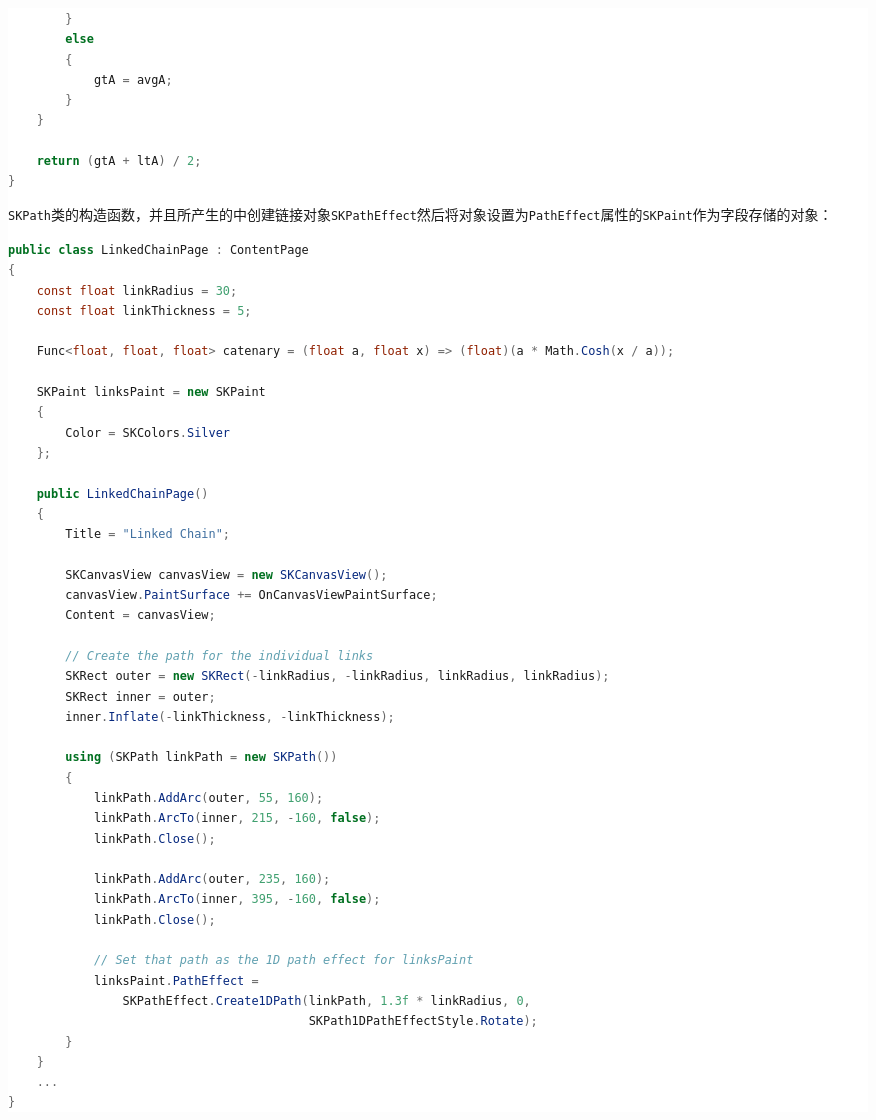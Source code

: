```csharp
        }
        else
        {
            gtA = avgA;
        }
    }

    return (gtA + ltA) / 2;
}
```

`SKPath`类的构造函数，并且所产生的中创建链接对象`SKPathEffect`然后将对象设置为`PathEffect`属性的`SKPaint`作为字段存储的对象：

```csharp
public class LinkedChainPage : ContentPage
{
    const float linkRadius = 30;
    const float linkThickness = 5;

    Func<float, float, float> catenary = (float a, float x) => (float)(a * Math.Cosh(x / a));

    SKPaint linksPaint = new SKPaint
    {
        Color = SKColors.Silver
    };

    public LinkedChainPage()
    {
        Title = "Linked Chain";

        SKCanvasView canvasView = new SKCanvasView();
        canvasView.PaintSurface += OnCanvasViewPaintSurface;
        Content = canvasView;

        // Create the path for the individual links
        SKRect outer = new SKRect(-linkRadius, -linkRadius, linkRadius, linkRadius);
        SKRect inner = outer;
        inner.Inflate(-linkThickness, -linkThickness);

        using (SKPath linkPath = new SKPath())
        {
            linkPath.AddArc(outer, 55, 160);
            linkPath.ArcTo(inner, 215, -160, false);
            linkPath.Close();

            linkPath.AddArc(outer, 235, 160);
            linkPath.ArcTo(inner, 395, -160, false);
            linkPath.Close();

            // Set that path as the 1D path effect for linksPaint
            linksPaint.PathEffect =
                SKPathEffect.Create1DPath(linkPath, 1.3f * linkRadius, 0,
                                          SKPath1DPathEffectStyle.Rotate);
        }
    }
    ...
}
```
